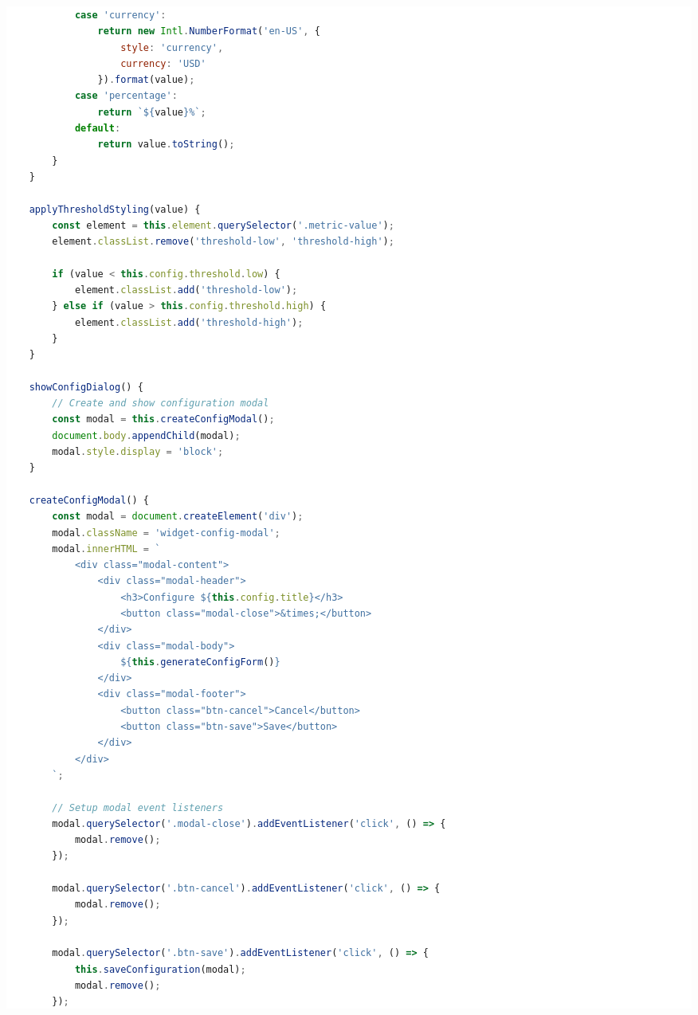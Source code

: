 ```javascript
            case 'currency':
                return new Intl.NumberFormat('en-US', {
                    style: 'currency',
                    currency: 'USD'
                }).format(value);
            case 'percentage':
                return `${value}%`;
            default:
                return value.toString();
        }
    }

    applyThresholdStyling(value) {
        const element = this.element.querySelector('.metric-value');
        element.classList.remove('threshold-low', 'threshold-high');

        if (value < this.config.threshold.low) {
            element.classList.add('threshold-low');
        } else if (value > this.config.threshold.high) {
            element.classList.add('threshold-high');
        }
    }

    showConfigDialog() {
        // Create and show configuration modal
        const modal = this.createConfigModal();
        document.body.appendChild(modal);
        modal.style.display = 'block';
    }

    createConfigModal() {
        const modal = document.createElement('div');
        modal.className = 'widget-config-modal';
        modal.innerHTML = `
            <div class="modal-content">
                <div class="modal-header">
                    <h3>Configure ${this.config.title}</h3>
                    <button class="modal-close">&times;</button>
                </div>
                <div class="modal-body">
                    ${this.generateConfigForm()}
                </div>
                <div class="modal-footer">
                    <button class="btn-cancel">Cancel</button>
                    <button class="btn-save">Save</button>
                </div>
            </div>
        `;

        // Setup modal event listeners
        modal.querySelector('.modal-close').addEventListener('click', () => {
            modal.remove();
        });

        modal.querySelector('.btn-cancel').addEventListener('click', () => {
            modal.remove();
        });

        modal.querySelector('.btn-save').addEventListener('click', () => {
            this.saveConfiguration(modal);
            modal.remove();
        });

```